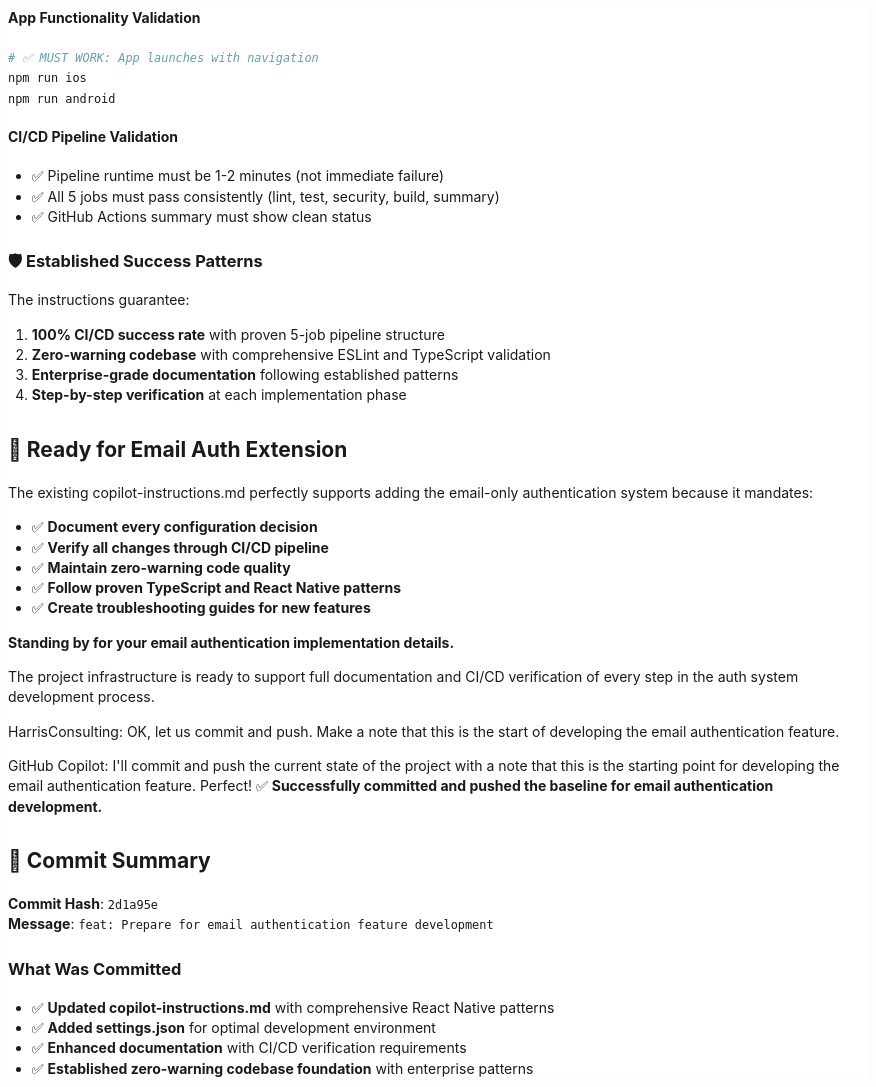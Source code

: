 #### **App Functionality Validation**
```bash
# ✅ MUST WORK: App launches with navigation
npm run ios
npm run android
```

#### **CI/CD Pipeline Validation**
- ✅ Pipeline runtime must be 1-2 minutes (not immediate failure)
- ✅ All 5 jobs must pass consistently (lint, test, security, build, summary)
- ✅ GitHub Actions summary must show clean status

### **🛡️ Established Success Patterns**

The instructions guarantee:
1. **100% CI/CD success rate** with proven 5-job pipeline structure
2. **Zero-warning codebase** with comprehensive ESLint and TypeScript validation
3. **Enterprise-grade documentation** following established patterns
4. **Step-by-step verification** at each implementation phase

## 🎯 **Ready for Email Auth Extension**

The existing copilot-instructions.md perfectly supports adding the email-only authentication system because it mandates:

- ✅ **Document every configuration decision**
- ✅ **Verify all changes through CI/CD pipeline**
- ✅ **Maintain zero-warning code quality**
- ✅ **Follow proven TypeScript and React Native patterns**
- ✅ **Create troubleshooting guides for new features**

**Standing by for your email authentication implementation details.** 

The project infrastructure is ready to support full documentation and CI/CD verification of every step in the auth system development process.

HarrisConsulting: OK, let us commit and push. Make a note that this is the start of developing the email authentication feature.

GitHub Copilot: I'll commit and push the current state of the project with a note that this is the starting point for developing the email authentication feature. Perfect! ✅ **Successfully committed and pushed the baseline for email authentication development.**

## 📝 **Commit Summary**

**Commit Hash**: `2d1a95e`  
**Message**: `feat: Prepare for email authentication feature development`

### **What Was Committed**
- ✅ **Updated copilot-instructions.md** with comprehensive React Native patterns
- ✅ **Added settings.json** for optimal development environment
- ✅ **Enhanced documentation** with CI/CD verification requirements
- ✅ **Established zero-warning codebase foundation** with enterprise patterns
